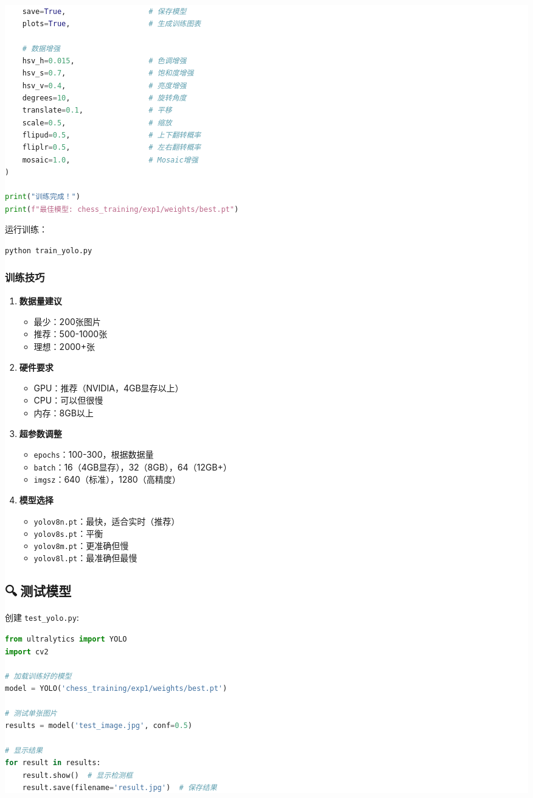 ```python
    save=True,                   # 保存模型
    plots=True,                  # 生成训练图表
    
    # 数据增强
    hsv_h=0.015,                 # 色调增强
    hsv_s=0.7,                   # 饱和度增强
    hsv_v=0.4,                   # 亮度增强
    degrees=10,                  # 旋转角度
    translate=0.1,               # 平移
    scale=0.5,                   # 缩放
    flipud=0.5,                  # 上下翻转概率
    fliplr=0.5,                  # 左右翻转概率
    mosaic=1.0,                  # Mosaic增强
)

print("训练完成！")
print(f"最佳模型: chess_training/exp1/weights/best.pt")
```

运行训练：

```bash
python train_yolo.py
```

### 训练技巧

1. **数据量建议**
   - 最少：200张图片
   - 推荐：500-1000张
   - 理想：2000+张

2. **硬件要求**
   - GPU：推荐（NVIDIA，4GB显存以上）
   - CPU：可以但很慢
   - 内存：8GB以上

3. **超参数调整**
   - `epochs`：100-300，根据数据量
   - `batch`：16（4GB显存），32（8GB），64（12GB+）
   - `imgsz`：640（标准），1280（高精度）

4. **模型选择**
   - `yolov8n.pt`：最快，适合实时（推荐）
   - `yolov8s.pt`：平衡
   - `yolov8m.pt`：更准确但慢
   - `yolov8l.pt`：最准确但最慢

## 🔍 测试模型

创建 `test_yolo.py`:

```python
from ultralytics import YOLO
import cv2

# 加载训练好的模型
model = YOLO('chess_training/exp1/weights/best.pt')

# 测试单张图片
results = model('test_image.jpg', conf=0.5)

# 显示结果
for result in results:
    result.show()  # 显示检测框
    result.save(filename='result.jpg')  # 保存结果
```
